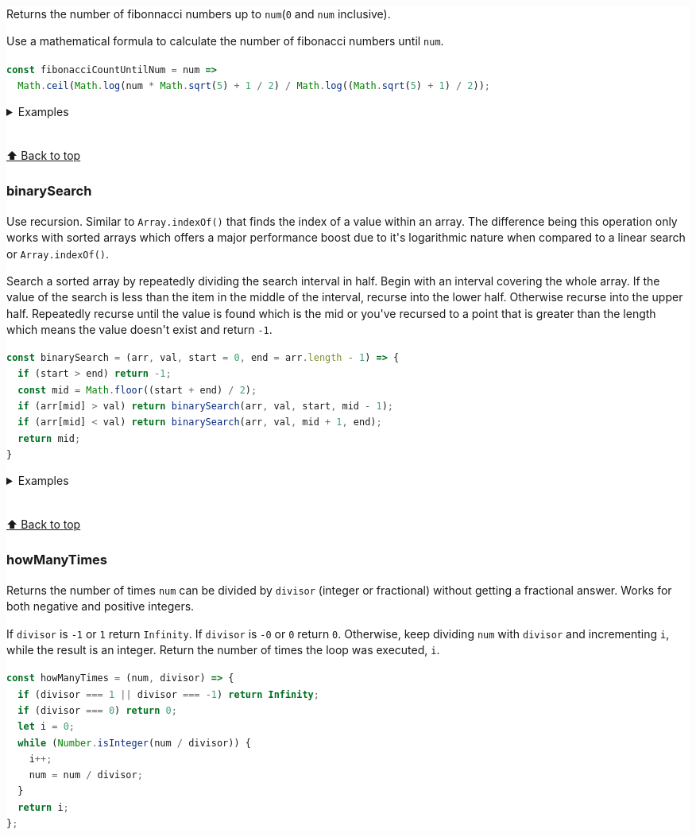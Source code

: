 Returns the number of fibonnacci numbers up to `num`(`0` and `num` inclusive).

Use a mathematical formula to calculate the number of fibonacci numbers until `num`.

```js
const fibonacciCountUntilNum = num =>
  Math.ceil(Math.log(num * Math.sqrt(5) + 1 / 2) / Math.log((Math.sqrt(5) + 1) / 2));
```

<details><summary>Examples</summary></details>

<br>[⬆ Back to top](#table-of-contents)


### binarySearch

Use recursion. Similar to `Array.indexOf()` that finds the index of a value within an array. 
The difference being this operation only works with sorted arrays which offers a major performance boost due to it's logarithmic nature when compared to a linear search or `Array.indexOf()`.

Search a sorted array by repeatedly dividing the search interval in half. 
Begin with an interval covering the whole array. 
If the value of the search is less than the item in the middle of the interval, recurse into the lower half. Otherwise recurse into the upper half. 
Repeatedly recurse until the value is found which is the mid or you've recursed to a point that is greater than the length which means the value doesn't exist and return `-1`.

```js
const binarySearch = (arr, val, start = 0, end = arr.length - 1) => {
  if (start > end) return -1;
  const mid = Math.floor((start + end) / 2);
  if (arr[mid] > val) return binarySearch(arr, val, start, mid - 1);
  if (arr[mid] < val) return binarySearch(arr, val, mid + 1, end);
  return mid;
}
``` 

<details><summary>Examples</summary></details>

<br>[⬆ Back to top](#table-of-contents)


### howManyTimes

Returns the number of times `num` can be divided by `divisor` (integer or fractional) without getting a fractional answer.
Works for both negative and positive integers.

If `divisor` is `-1` or `1` return `Infinity`.
If `divisor` is `-0` or `0` return `0`.
Otherwise, keep dividing `num` with `divisor` and incrementing `i`, while the result is an integer.
Return the number of times the loop was executed, `i`.

```js
const howManyTimes = (num, divisor) => {
  if (divisor === 1 || divisor === -1) return Infinity;
  if (divisor === 0) return 0;
  let i = 0;
  while (Number.isInteger(num / divisor)) {
    i++;
    num = num / divisor;
  }
  return i;
};
```
